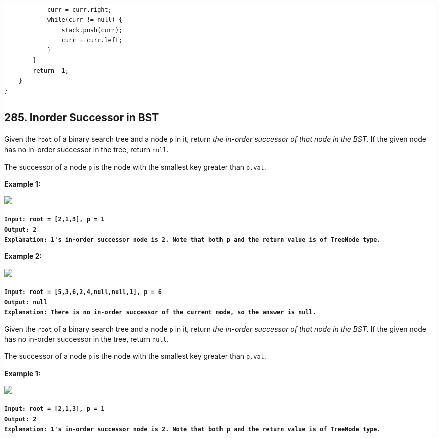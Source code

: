 ```
            curr = curr.right;
            while(curr != null) {
                stack.push(curr);
                curr = curr.left;
            }
        }
        return -1;
    }
}
```

## 285. Inorder Successor in BST

Given the `root` of a binary search tree and a node `p` in it, return _the in-order successor of that node in the BST_. If the given node has no in-order successor in the tree, return `null`.

The successor of a node `p` is the node with the smallest key greater than `p.val`.

&#x20;

**Example 1:**

![](https://assets.leetcode.com/uploads/2019/01/23/285\_example\_1.PNG)

<pre><code><strong>Input: root = [2,1,3], p = 1
</strong><strong>Output: 2
</strong><strong>Explanation: 1's in-order successor node is 2. Note that both p and the return value is of TreeNode type.
</strong></code></pre>

**Example 2:**

![](https://assets.leetcode.com/uploads/2019/01/23/285\_example\_2.PNG)

<pre><code><strong>Input: root = [5,3,6,2,4,null,null,1], p = 6
</strong><strong>Output: null
</strong><strong>Explanation: There is no in-order successor of the current node, so the answer is null.
</strong></code></pre>

&#x20;

Given the `root` of a binary search tree and a node `p` in it, return _the in-order successor of that node in the BST_. If the given node has no in-order successor in the tree, return `null`.

The successor of a node `p` is the node with the smallest key greater than `p.val`.

&#x20;

**Example 1:**

![](https://assets.leetcode.com/uploads/2019/01/23/285\_example\_1.PNG)

<pre><code><strong>Input: root = [2,1,3], p = 1
</strong><strong>Output: 2
</strong><strong>Explanation: 1's in-order successor node is 2. Note that both p and the return value is of TreeNode type.
</strong></code></pre>
